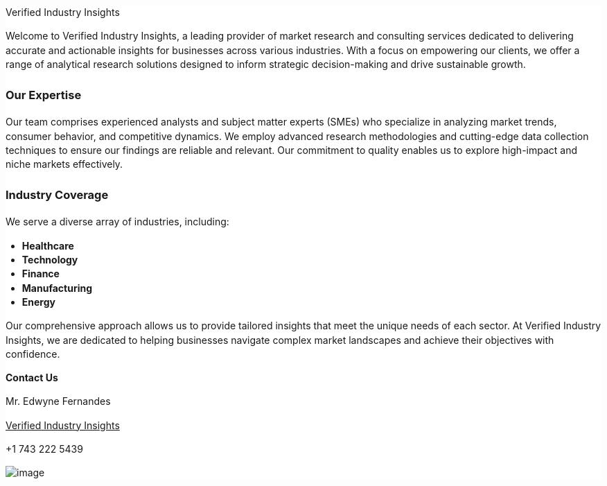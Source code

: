 Verified Industry Insights</h3><p>Welcome to Verified Industry Insights, a leading provider of market research and consulting services dedicated to delivering accurate and actionable insights for businesses across various industries. With a focus on empowering our clients, we offer a range of analytical research solutions designed to inform strategic decision-making and drive sustainable growth.</p><h3>Our Expertise</h3><p>Our team comprises experienced analysts and subject matter experts (SMEs) who specialize in analyzing market trends, consumer behavior, and competitive dynamics. We employ advanced research methodologies and cutting-edge data collection techniques to ensure our findings are reliable and relevant. Our commitment to quality enables us to explore high-impact and niche markets effectively.</p><h3>Industry Coverage</h3><p>We serve a diverse array of industries, including:</p><ul><li><strong>Healthcare</strong></li><li><strong>Technology</strong></li><li><strong>Finance</strong></li><li><strong>Manufacturing</strong></li><li><strong>Energy</strong></li></ul><p>Our comprehensive approach allows us to provide tailored insights that meet the unique needs of each sector. At Verified Industry Insights, we are dedicated to helping businesses navigate complex market landscapes and achieve their objectives with confidence.</p><p><strong>Contact Us</strong></p><p>Mr. Edwyne Fernandes</p><p><a href="https://www.verifiedindustryinsights.com/">Verified Industry Insights</a></p><p>+1 743 222 5439</p>
![image](https://github.com/user-attachments/assets/fe8b3391-a1d6-45cf-8dda-73b139eeb7cd)

